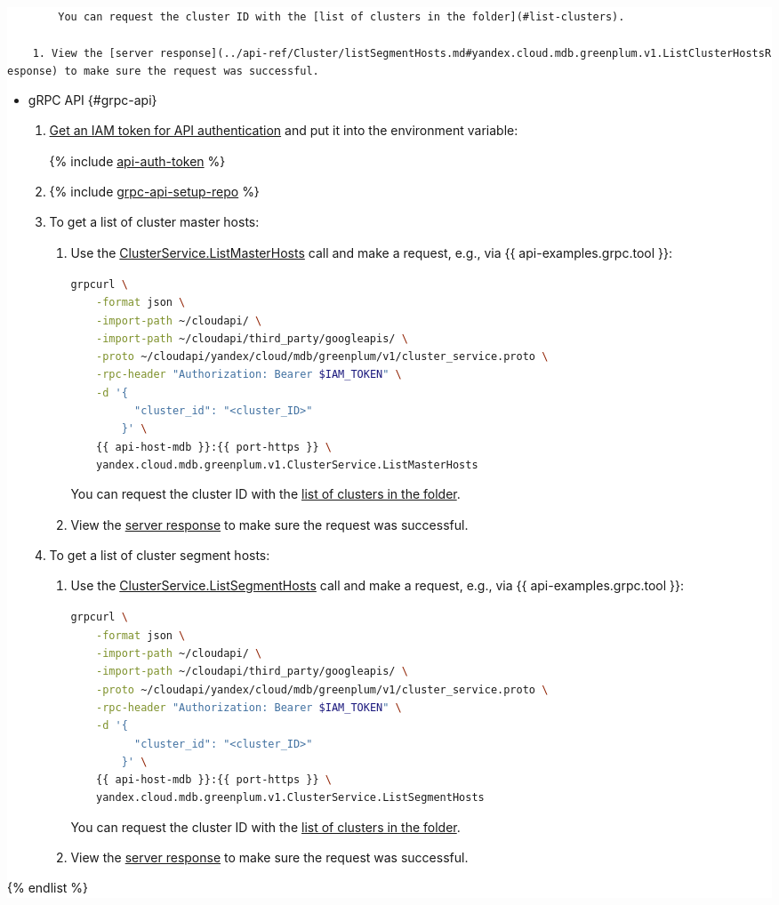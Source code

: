             You can request the cluster ID with the [list of clusters in the folder](#list-clusters).

        1. View the [server response](../api-ref/Cluster/listSegmentHosts.md#yandex.cloud.mdb.greenplum.v1.ListClusterHostsResponse) to make sure the request was successful.

- gRPC API {#grpc-api}

    1. [Get an IAM token for API authentication](../api-ref/authentication.md) and put it into the environment variable:

        {% include [api-auth-token](../../_includes/mdb/api-auth-token.md) %}

    1. {% include [grpc-api-setup-repo](../../_includes/mdb/grpc-api-setup-repo.md) %}

    1. To get a list of cluster master hosts:

        1. Use the [ClusterService.ListMasterHosts](../api-ref/grpc/Cluster/listMasterHosts.md) call and make a request, e.g., via {{ api-examples.grpc.tool }}:

            ```bash
            grpcurl \
                -format json \
                -import-path ~/cloudapi/ \
                -import-path ~/cloudapi/third_party/googleapis/ \
                -proto ~/cloudapi/yandex/cloud/mdb/greenplum/v1/cluster_service.proto \
                -rpc-header "Authorization: Bearer $IAM_TOKEN" \
                -d '{
                      "cluster_id": "<cluster_ID>"
                    }' \
                {{ api-host-mdb }}:{{ port-https }} \
                yandex.cloud.mdb.greenplum.v1.ClusterService.ListMasterHosts
            ```

            You can request the cluster ID with the [list of clusters in the folder](#list-clusters).

        1. View the [server response](../api-ref/grpc/Cluster/listMasterHosts.md#yandex.cloud.mdb.greenplum.v1.ListClusterHostsResponse) to make sure the request was successful.

    1. To get a list of cluster segment hosts:

        1. Use the [ClusterService.ListSegmentHosts](../api-ref/grpc/Cluster/listSegmentHosts.md) call and make a request, e.g., via {{ api-examples.grpc.tool }}:

            ```bash
            grpcurl \
                -format json \
                -import-path ~/cloudapi/ \
                -import-path ~/cloudapi/third_party/googleapis/ \
                -proto ~/cloudapi/yandex/cloud/mdb/greenplum/v1/cluster_service.proto \
                -rpc-header "Authorization: Bearer $IAM_TOKEN" \
                -d '{
                      "cluster_id": "<cluster_ID>"
                    }' \
                {{ api-host-mdb }}:{{ port-https }} \
                yandex.cloud.mdb.greenplum.v1.ClusterService.ListSegmentHosts
            ```

            You can request the cluster ID with the [list of clusters in the folder](#list-clusters).

        1. View the [server response](../api-ref/grpc/Cluster/listSegmentHosts.md#yandex.cloud.mdb.greenplum.v1.ListClusterHostsResponse) to make sure the request was successful.

{% endlist %}
